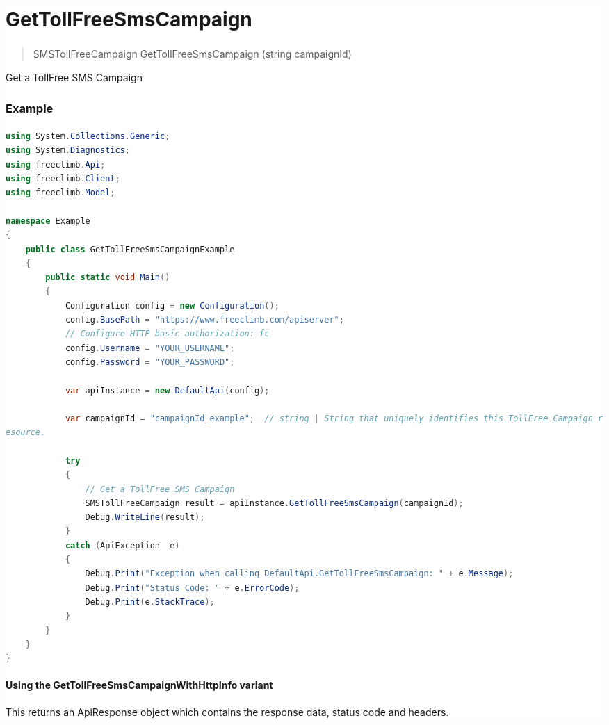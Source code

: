 <a id="gettollfreesmscampaign"></a>
# **GetTollFreeSmsCampaign**
> SMSTollFreeCampaign GetTollFreeSmsCampaign (string campaignId)

Get a TollFree SMS Campaign

### Example
```csharp
using System.Collections.Generic;
using System.Diagnostics;
using freeclimb.Api;
using freeclimb.Client;
using freeclimb.Model;

namespace Example
{
    public class GetTollFreeSmsCampaignExample
    {
        public static void Main()
        {
            Configuration config = new Configuration();
            config.BasePath = "https://www.freeclimb.com/apiserver";
            // Configure HTTP basic authorization: fc
            config.Username = "YOUR_USERNAME";
            config.Password = "YOUR_PASSWORD";

            var apiInstance = new DefaultApi(config);
            
            var campaignId = "campaignId_example";  // string | String that uniquely identifies this TollFree Campaign resource.
            
            try
            {
                // Get a TollFree SMS Campaign
                SMSTollFreeCampaign result = apiInstance.GetTollFreeSmsCampaign(campaignId);
                Debug.WriteLine(result);                
            }
            catch (ApiException  e)
            {
                Debug.Print("Exception when calling DefaultApi.GetTollFreeSmsCampaign: " + e.Message);
                Debug.Print("Status Code: " + e.ErrorCode);
                Debug.Print(e.StackTrace);
            }
        }
    }
}
```

#### Using the GetTollFreeSmsCampaignWithHttpInfo variant
This returns an ApiResponse object which contains the response data, status code and headers.
